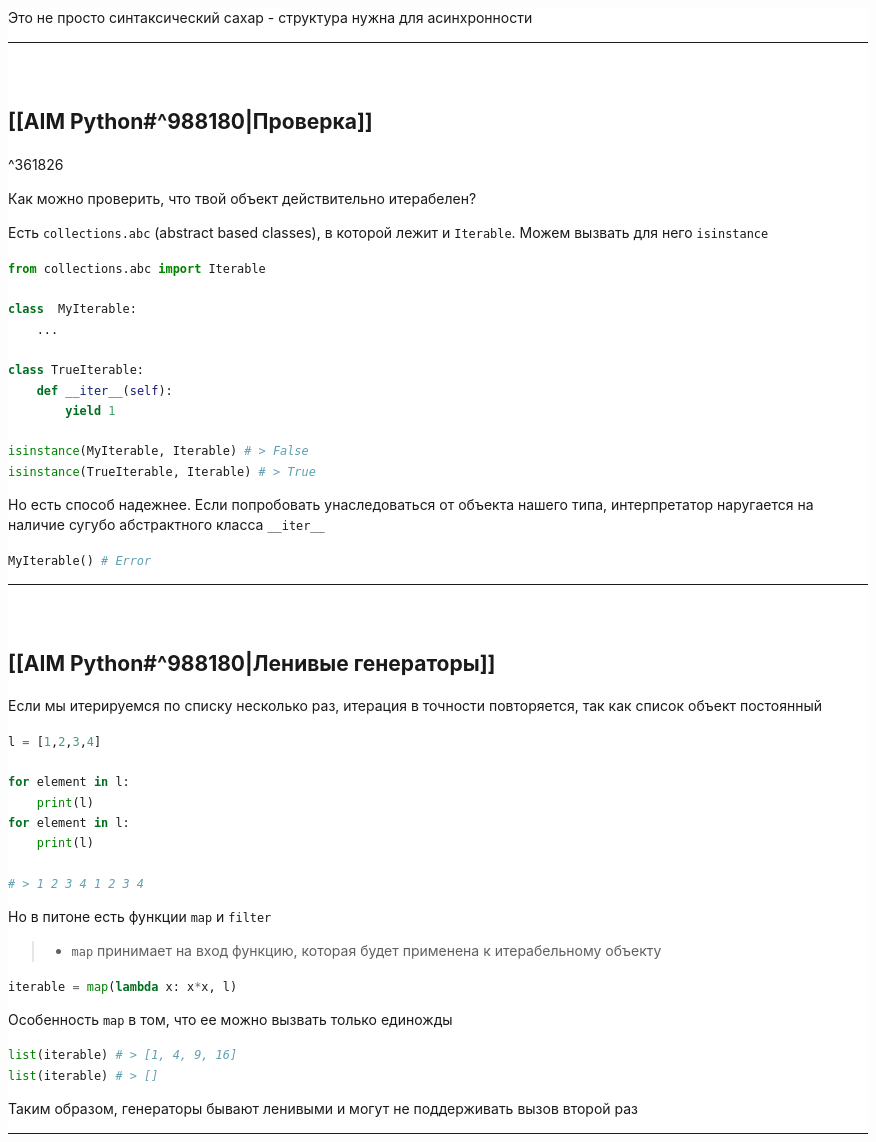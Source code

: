 Это не просто синтаксический сахар - структура нужна для асинхронности

---
&nbsp;
## [[AIM Python#^988180|Проверка]]

^361826

Как можно проверить, что твой объект действительно итерабелен?

Есть `collections.abc` (abstract based classes), в которой лежит и `Iterable`. Можем вызвать для него `isinstance`

```Python
from collections.abc import Iterable

class  MyIterable:
	...

class TrueIterable:
	def __iter__(self):
		yield 1
	
isinstance(MyIterable, Iterable) # > False
isinstance(TrueIterable, Iterable) # > True
```
Но есть способ надежнее. Если попробовать унаследоваться от объекта нашего типа,  интерпретатор наругается на наличие сугубо абстрактного класса `__iter__`
```Python
MyIterable() # Error
```

---
&nbsp;
## [[AIM Python#^988180|Ленивые генераторы]]
Если мы итерируемся по списку несколько раз, итерация в точности повторяется, так как список объект постоянный
```Python
l = [1,2,3,4]

for element in l:
	print(l)
for element in l:
	print(l)

# > 1 2 3 4 1 2 3 4
```
 Но в питоне есть функции `map` и `filter`
 > - `map` принимает на вход функцию, которая будет применена к итерабельному объекту
```Python
iterable = map(lambda x: x*x, l)
```
Особенность `map` в том, что ее можно вызвать только единожды
```Python
list(iterable) # > [1, 4, 9, 16]
list(iterable) # > []
```
Таким образом, генераторы бывают ленивыми и могут не поддерживать вызов второй раз

---